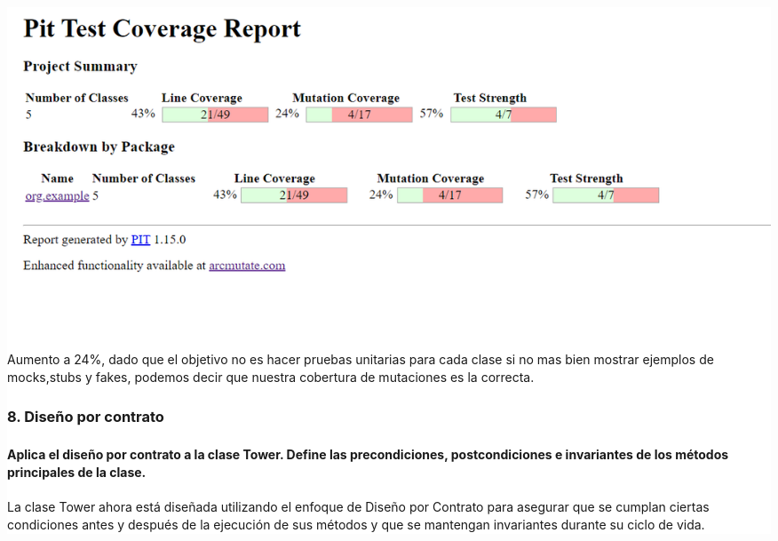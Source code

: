 ![alt text](image/image-11.png)

Aumento a 24%, dado que el objetivo no es hacer pruebas unitarias para cada clase si no mas bien mostrar ejemplos de mocks,stubs y fakes, podemos decir que nuestra cobertura de mutaciones es la correcta.

### 8. Diseño por contrato

#### Aplica el diseño por contrato a la clase Tower. Define las precondiciones, postcondiciones e invariantes de los métodos principales de la clase.

La clase Tower ahora está diseñada utilizando el enfoque de Diseño por Contrato para asegurar que se cumplan ciertas condiciones antes y después de la ejecución de sus métodos y que se mantengan invariantes durante su ciclo de vida.
